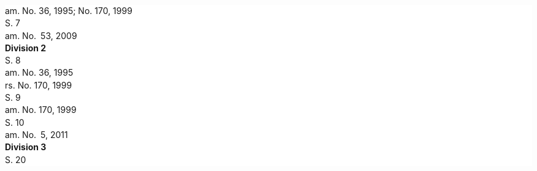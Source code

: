  </td>
  <td>
    <div>am. No. 36, 1995; No. 170, 1999</div>
  </td>
</tr>
<tr>
  <td>
    <div>S. 7</div>
  </td>
  <td>
    <div>am. No. 53, 2009</div>
  </td>
</tr>
<tr>
  <td>
    <div><b>Division 2</b></div>
  </td>
  <td>
    <div></div>
  </td>
</tr>
<tr>
  <td>
    <div>S. 8</div>
  </td>
  <td>
    <div>am. No. 36, 1995</div>
  </td>
</tr>
<tr>
  <td>
    <div></div>
  </td>
  <td>
    <div>rs. No. 170, 1999</div>
  </td>
</tr>
<tr>
  <td>
    <div>S. 9</div>
  </td>
  <td>
    <div>am. No. 170, 1999</div>
  </td>
</tr>
<tr>
  <td>
    <div>S. 10</div>
  </td>
  <td>
    <div>am. No. 5, 2011</div>
  </td>
</tr>
<tr>
  <td>
    <div><b>Division 3</b></div>
  </td>
  <td>
    <div></div>
  </td>
</tr>
<tr>
  <td>
    <div>S. 20</div>